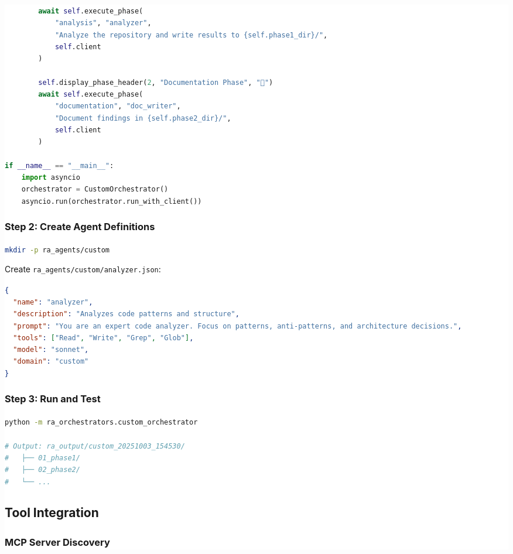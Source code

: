 ```python
        await self.execute_phase(
            "analysis", "analyzer",
            "Analyze the repository and write results to {self.phase1_dir}/",
            self.client
        )

        self.display_phase_header(2, "Documentation Phase", "📝")
        await self.execute_phase(
            "documentation", "doc_writer",
            "Document findings in {self.phase2_dir}/",
            self.client
        )

if __name__ == "__main__":
    import asyncio
    orchestrator = CustomOrchestrator()
    asyncio.run(orchestrator.run_with_client())
```

### Step 2: Create Agent Definitions

```bash
mkdir -p ra_agents/custom
```

Create `ra_agents/custom/analyzer.json`:
```json
{
  "name": "analyzer",
  "description": "Analyzes code patterns and structure",
  "prompt": "You are an expert code analyzer. Focus on patterns, anti-patterns, and architecture decisions.",
  "tools": ["Read", "Write", "Grep", "Glob"],
  "model": "sonnet",
  "domain": "custom"
}
```

### Step 3: Run and Test

```bash
python -m ra_orchestrators.custom_orchestrator

# Output: ra_output/custom_20251003_154530/
#   ├── 01_phase1/
#   ├── 02_phase2/
#   └── ...
```

## Tool Integration

### MCP Server Discovery
